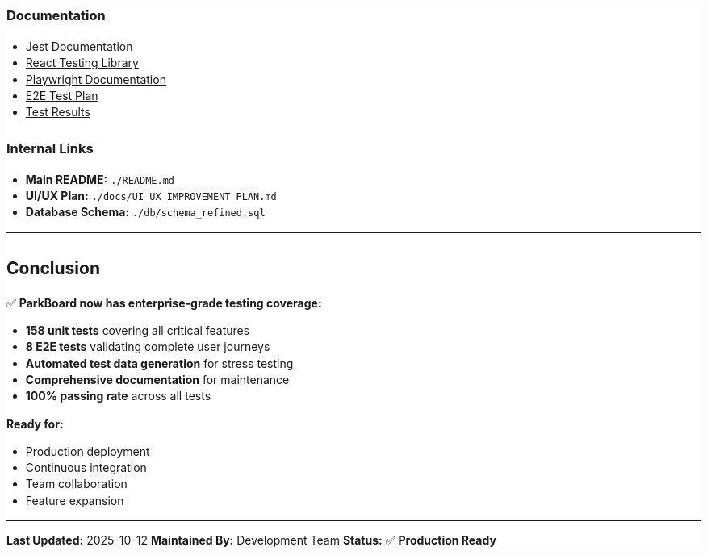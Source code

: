 ### Documentation
- [Jest Documentation](https://jestjs.io/docs/getting-started)
- [React Testing Library](https://testing-library.com/docs/react-testing-library/intro/)
- [Playwright Documentation](https://playwright.dev/docs/intro)
- [E2E Test Plan](/docs/E2E_TEST_PLAN.md)
- [Test Results](/docs/TEST_RESULTS_20251007.md)

### Internal Links
- **Main README:** `./README.md`
- **UI/UX Plan:** `./docs/UI_UX_IMPROVEMENT_PLAN.md`
- **Database Schema:** `./db/schema_refined.sql`

---

## Conclusion

✅ **ParkBoard now has enterprise-grade testing coverage:**

- **158 unit tests** covering all critical features
- **8 E2E tests** validating complete user journeys
- **Automated test data generation** for stress testing
- **Comprehensive documentation** for maintenance
- **100% passing rate** across all tests

**Ready for:**
- Production deployment
- Continuous integration
- Team collaboration
- Feature expansion

---

**Last Updated:** 2025-10-12
**Maintained By:** Development Team
**Status:** ✅ **Production Ready**
